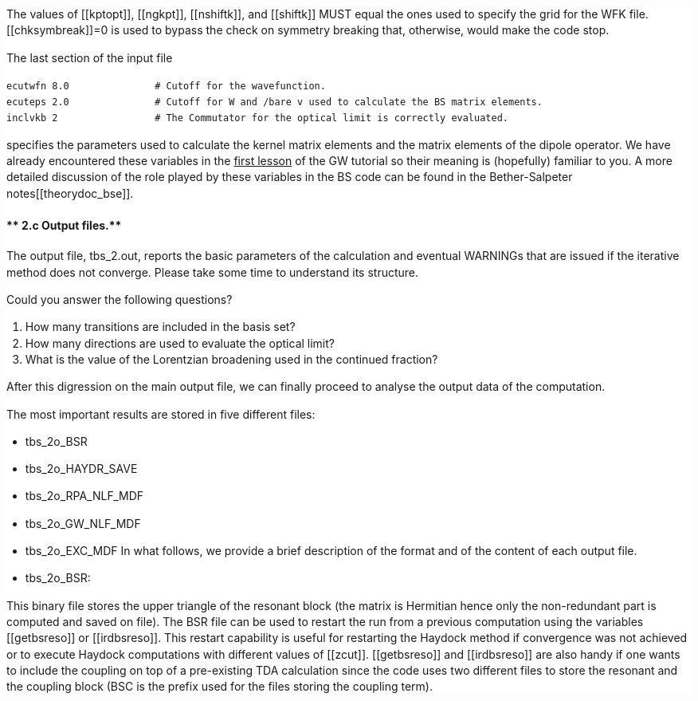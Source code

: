 
The values of [[kptopt]], [[ngkpt]], [[nshiftk]], and [[shiftk]] MUST equal
the ones used to specify the grid for the WFK file. [[chksymbreak]]=0 is used
to bypass the check on symmetry breaking that, otherwise, would make the code
stop.

The last section of the input file

    
    
    ecutwfn 8.0               # Cutoff for the wavefunction.
    ecuteps 2.0               # Cutoff for W and /bare v used to calculate the BS matrix elements.
    inclvkb 2                 # The Commutator for the optical limit is correctly evaluated.
    

specifies the parameters used to calculate the kernel matrix elements and the
matrix elements of the dipole operator. We have already encountered these
variables in the [first lesson](lesson_gw1.html) of the GW tutorial so their
meaning is (hopefully) familiar to you. A more detailed discussion of the role
played by these variables in the BS code can be found in the Bether-Salpeter
notes[[theorydoc_bse]].

####

#### ** 2.c Output files.**

The output file, tbs_2.out, reports the basic parameters of the calculation
and eventual WARNINGs that are issued if the iterative method does not
converge. Please take some time to understand its structure.

Could you answer the following questions?

  1. How many transitions are included in the basis set? 
  2. How many directions are used to evaluate the optical limit? 
  3. What is the value of the Lorentzian broadening used in the continued fraction? 

After this digression on the main output file, we can finally proceed to
analyse the output data of the computation.

The most important results are stored in five different files:

  * tbs_2o_BSR 
  * tbs_2o_HAYDR_SAVE 
  * tbs_2o_RPA_NLF_MDF 
  * tbs_2o_GW_NLF_MDF 
  * tbs_2o_EXC_MDF 
In what follows, we provide a brief description of the format and of the
content of each output file.

  * tbs_2o_BSR: 

This binary file stores the upper triangle of the resonant block (the matrix
is Hermitian hence only the non-redundant part is computed and saved on file).
The BSR file can be used to restart the run from a previous computation using
the variables [[getbsreso]] or [[irdbsreso]]. This restart capability is
useful for restarting the Haydock method if convergence was not achieved or to
execute Haydock computations with different values of [[zcut]]. [[getbsreso]]
and [[irdbsreso]] are also handy if one wants to include the coupling on top
of a pre-existing TDA calculation since the code uses two different files to
store the resonant and the coupling block (BSC is the prefix used for the
files storing the coupling term).
